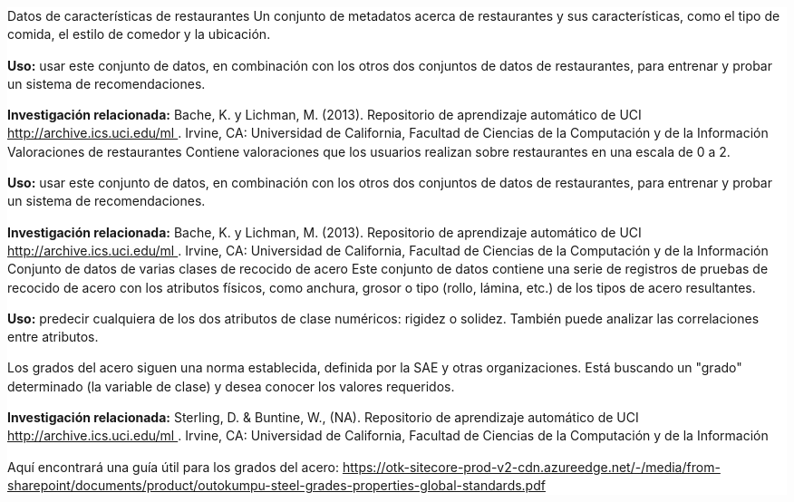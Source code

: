 <tr>
  <td>Datos de características de restaurantes</td>
  <td>
Un conjunto de metadatos acerca de restaurantes y sus características, como el tipo de comida, el estilo de comedor y la ubicación.
<p></p>
<b>Uso:</b> usar este conjunto de datos, en combinación con los otros dos conjuntos de datos de restaurantes, para entrenar y probar un sistema de recomendaciones. 
<p></p>
<b>Investigación relacionada:</b> Bache, K. y Lichman, M. (2013). Repositorio de aprendizaje automático de UCI <a href="http://archive.ics.uci.edu/ml"> http://archive.ics.uci.edu/ml </a>. Irvine, CA: Universidad de California, Facultad de Ciencias de la Computación y de la Información
  </td>
</tr>

<tr>
  <td>Valoraciones de restaurantes</td>
  <td>
Contiene valoraciones que los usuarios realizan sobre restaurantes en una escala de 0 a 2.
<p></p>
<b>Uso:</b> usar este conjunto de datos, en combinación con los otros dos conjuntos de datos de restaurantes, para entrenar y probar un sistema de recomendaciones. 
<p></p>
<b>Investigación relacionada:</b> Bache, K. y Lichman, M. (2013). Repositorio de aprendizaje automático de UCI <a href="http://archive.ics.uci.edu/ml"> http://archive.ics.uci.edu/ml </a>. Irvine, CA: Universidad de California, Facultad de Ciencias de la Computación y de la Información
  </td>
</tr>

<tr>
  <td>Conjunto de datos de varias clases de recocido de acero</td>
  <td>
Este conjunto de datos contiene una serie de registros de pruebas de recocido de acero con los atributos físicos, como anchura, grosor o tipo (rollo, lámina, etc.) de los tipos de acero resultantes.
<p></p>
<b>Uso:</b> predecir cualquiera de los dos atributos de clase numéricos: rigidez o solidez. También puede analizar las correlaciones entre atributos.
<p></p>
Los grados del acero siguen una norma establecida, definida por la SAE y otras organizaciones. Está buscando un "grado" determinado (la variable de clase) y desea conocer los valores requeridos. 
<p></p>
<b>Investigación relacionada:</b> Sterling, D. &amp; Buntine, W., (NA). Repositorio de aprendizaje automático de UCI <a href="http://archive.ics.uci.edu/ml"> http://archive.ics.uci.edu/ml </a>. Irvine, CA: Universidad de California, Facultad de Ciencias de la Computación y de la Información 
<p></p>
Aquí encontrará una guía útil para los grados del acero: <a href="https://otk-sitecore-prod-v2-cdn.azureedge.net/-/media/from-sharepoint/documents/product/outokumpu-steel-grades-properties-global-standards.pdf">https://otk-sitecore-prod-v2-cdn.azureedge.net/-/media/from-sharepoint/documents/product/outokumpu-steel-grades-properties-global-standards.pdf</a>
  </td>
</tr>
